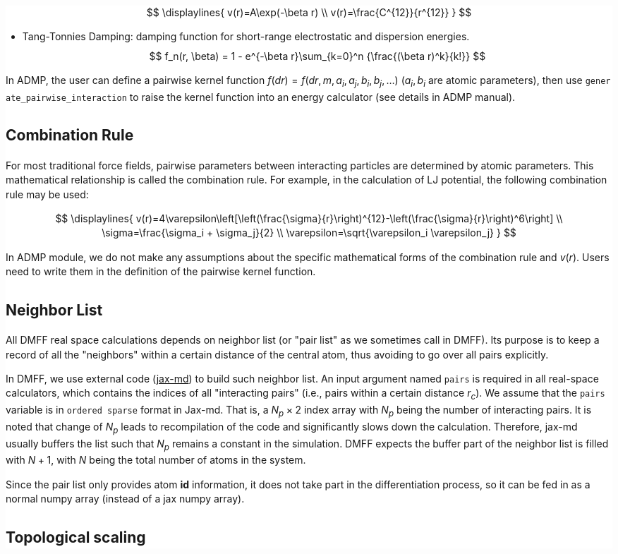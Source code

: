 $$
\displaylines{
v(r)=A\exp(-\beta r) \\ 
v(r)=\frac{C^{12}}{r^{12}}
}
$$

  - Tang-Tonnies Damping: damping function for short-range electrostatic and dispersion energies.
$$
    f_n(r, \beta) = 1 - e^{-\beta r}\sum_{k=0}^n {\frac{(\beta r)^k}{k!}}
$$

In ADMP, the user can define a pairwise kernel function $f(dr)=f(dr, m, a_i,a_j,b_i,b_j,\dots)$ ($a_i, b_i$ are atomic parameters), then use `generate_pairwise_interaction` to raise the kernel function into an energy calculator (see details in ADMP manual).

## Combination Rule

For most traditional force fields, pairwise parameters between interacting particles are determined by atomic parameters. This mathematical relationship is called the combination rule. For example, in the calculation of LJ potential, the following combination rule may be used:    

$$
\displaylines{
v(r)=4\varepsilon\left[\left(\frac{\sigma}{r}\right)^{12}-\left(\frac{\sigma}{r}\right)^6\right] \\ 
\sigma=\frac{\sigma_i + \sigma_j}{2} \\ 
\varepsilon=\sqrt{\varepsilon_i \varepsilon_j}
}
$$

In ADMP module, we do not make any assumptions about the specific mathematical forms of the combination rule and $v(r)$. Users need to write them in the definition of the pairwise kernel function.

## Neighbor List

All DMFF real space calculations depends on neighbor list (or "pair list" as we sometimes call in DMFF). Its purpose is to keep a record of all the "neighbors" within a certain distance of the central atom, thus avoiding to go over all pairs explicitly.

In DMFF, we use external code ([jax-md](https://github.com/google/jax-md)) to build such neighbor list. An input argument named `pairs` is required in all real-space calculators, which contains the indices of all "interacting pairs" (i.e., pairs within a certain distance $r_c$). We assume that the `pairs` variable is in `ordered sparse` format in Jax-md. That is, a $N_p\times2$ index array with $N_p$ being the number of interacting pairs. It is noted that change of $N_p$ leads to recompilation of the code and significantly slows down the calculation. Therefore, jax-md usually buffers the list such that $N_p$ remains a constant in the simulation. DMFF expects the buffer part of the neighbor list is filled with $N+1$, with $N$ being the total number of atoms in the system. 

Since the pair list only provides atom **id** information, it does not take part in the differentiation process, so it can be fed in as a normal numpy array (instead of a jax numpy array).

## Topological scaling
